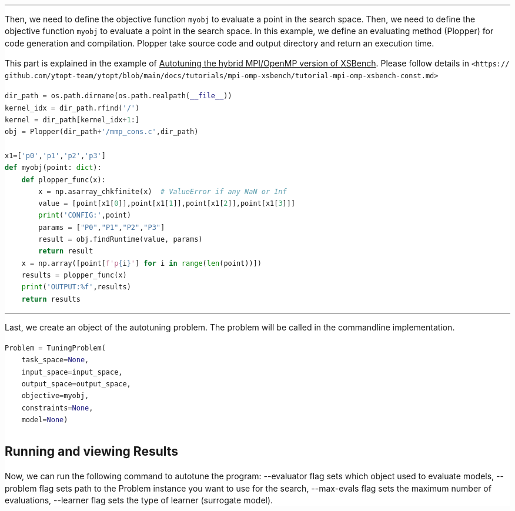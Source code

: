 --------------
Then, we need to define the objective function `myobj` to evaluate a point in the search space. Then, we need to define the objective function `myobj` to evaluate a point in the search space. In this example, we define an evaluating method (Plopper) for code generation and compilation. Plopper take source code and output directory and return an execution time. 

This part is explained in the example of [Autotuning the hybrid MPI/OpenMP version of XSBench](https://github.com/ytopt-team/ytopt/blob/main/docs/tutorials/mpi-omp-xsbench/tutorial-mpi-omp-xsbench-const.md). Please follow details in `<https://github.com/ytopt-team/ytopt/blob/main/docs/tutorials/mpi-omp-xsbench/tutorial-mpi-omp-xsbench-const.md>` 


```python
dir_path = os.path.dirname(os.path.realpath(__file__))
kernel_idx = dir_path.rfind('/')
kernel = dir_path[kernel_idx+1:]
obj = Plopper(dir_path+'/mmp_cons.c',dir_path)

x1=['p0','p1','p2','p3']
def myobj(point: dict):
    def plopper_func(x):
        x = np.asarray_chkfinite(x)  # ValueError if any NaN or Inf
        value = [point[x1[0]],point[x1[1]],point[x1[2]],point[x1[3]]]
        print('CONFIG:',point)
        params = ["P0","P1","P2","P3"]
        result = obj.findRuntime(value, params)
        return result
    x = np.array([point[f'p{i}'] for i in range(len(point))])
    results = plopper_func(x)
    print('OUTPUT:%f',results)
    return results
```

--------------
Last, we create an object of the autotuning problem. The problem will be called in the commandline implementation. 


```python
Problem = TuningProblem(
    task_space=None,
    input_space=input_space,
    output_space=output_space,
    objective=myobj,
    constraints=None,
    model=None)
```

Running and viewing Results
-----------------------

Now, we can run the following command to autotune the program: 
--evaluator flag sets which object used to evaluate models, --problem flag sets path to the Problem instance you want to use for the search, --max-evals flag sets the maximum number of evaluations, --learner flag sets the type of learner (surrogate model).
